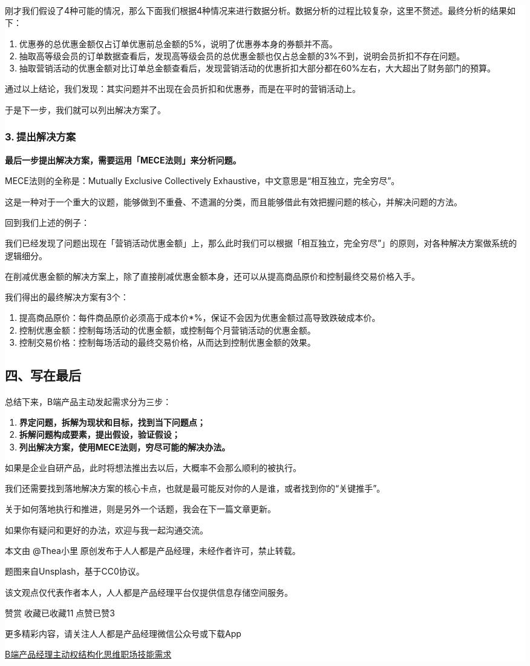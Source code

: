 刚才我们假设了4种可能的情况，那么下面我们根据4种情况来进行数据分析。数据分析的过程比较复杂，这里不赘述。最终分析的结果如下：

1.  优惠券的总优惠金额仅占订单优惠前总金额的5%，说明了优惠券本身的券额并不高。
2.  抽取高等级会员的订单数据查看后，发现高等级会员的总优惠金额也仅占总金额的3%不到，说明会员折扣不存在问题。
3.  抽取营销活动的优惠金额对比订单总金额查看后，发现营销活动的优惠折扣大部分都在60%左右，大大超出了财务部门的预算。

通过以上结论，我们发现：其实问题并不出现在会员折扣和优惠券，而是在平时的营销活动上。

于是下一步，我们就可以列出解决方案了。

### 3\. 提出解决方案

**最后一步提出解决方案，需要运用「MECE法则」来分析问题。**

MECE法则的全称是：Mutually Exclusive Collectively Exhaustive，中文意思是“相互独立，完全穷尽”。

这是一种对于一个重大的议题，能够做到不重叠、不遗漏的分类，而且能够借此有效把握问题的核心，并解决问题的方法。

回到我们上述的例子：

我们已经发现了问题出现在「营销活动优惠金额」上，那么此时我们可以根据「相互独立，完全穷尽”」的原则，对各种解决方案做系统的逻辑细分。

在削减优惠金额的解决方案上，除了直接削减优惠金额本身，还可以从提高商品原价和控制最终交易价格入手。

我们得出的最终解决方案有3个：

1.  提高商品原价：每件商品原价必须高于成本价\*%，保证不会因为优惠金额过高导致跌破成本价。
2.  控制优惠金额：控制每场活动的优惠金额，或控制每个月营销活动的优惠金额。
3.  控制交易价格：控制每场活动的最终交易价格，从而达到控制优惠金额的效果。

## 四、写在最后

总结下来，B端产品主动发起需求分为三步：

1.  **界定问题，拆解为现状和目标，找到当下问题点；**
2.  **拆解问题构成要素，****提出假设，验证假设****；**
3.  **列出解决方案，使用MECE法则，穷尽可能的解决办法。**

如果是企业自研产品，此时将想法推出去以后，大概率不会那么顺利的被执行。

我们还需要找到落地解决方案的核心卡点，也就是最可能反对你的人是谁，或者找到你的“关键推手”。

关于如何落地执行和推进，则是另外一个话题，我会在下一篇文章更新。

如果你有疑问和更好的办法，欢迎与我一起沟通交流。

本文由 @Thea小里 原创发布于人人都是产品经理，未经作者许可，禁止转载。

题图来自Unsplash，基于CC0协议。

该文观点仅代表作者本人，人人都是产品经理平台仅提供信息存储空间服务。

赞赏 收藏已收藏11 点赞已赞3

更多精彩内容，请关注人人都是产品经理微信公众号或下载App

[B端产品经理](https://www.woshipm.com/tag/b%e7%ab%af%e4%ba%a7%e5%93%81%e7%bb%8f%e7%90%86)[主动权](https://www.woshipm.com/tag/%e4%b8%bb%e5%8a%a8%e6%9d%83)[结构化思维](https://www.woshipm.com/tag/%e7%bb%93%e6%9e%84%e5%8c%96%e6%80%9d%e7%bb%b4)[职场技能](https://www.woshipm.com/tag/%e8%81%8c%e5%9c%ba%e6%8a%80%e8%83%bd)[需求](https://www.woshipm.com/tag/%e9%9c%80%e6%b1%82)
